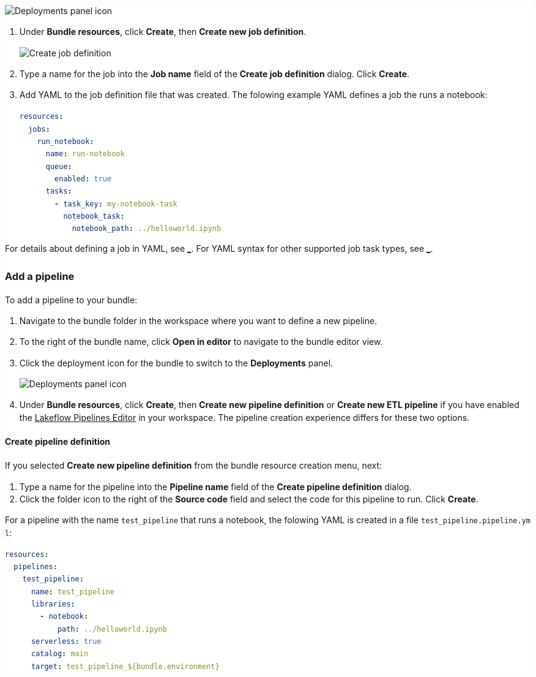    ![Deployments panel icon](/images/bundles/deployment-icon.png)

1. Under **Bundle resources**, click **Create**, then **Create new job definition**.

   ![Create job definition](/images/bundles/job-definition.png)

1. Type a name for the job into the **Job name** field of the **Create job definition** dialog. Click **Create**.
1. Add YAML to the job definition file that was created. The folowing example YAML defines a job the runs a notebook:

   ```yaml
   resources:
     jobs:
       run_notebook:
         name: run-notebook
         queue:
           enabled: true
         tasks:
           - task_key: my-notebook-task
             notebook_task:
               notebook_path: ../helloworld.ipynb
   ```

For details about defining a job in YAML, see [\_](/dev-tools/bundles/resources.md#jobs). For YAML syntax for other supported job task types, see [\_](/dev-tools/bundles/job-task-types.md).

### Add a pipeline

To add a pipeline to your bundle:

1. Navigate to the bundle folder in the workspace where you want to define a new pipeline.
1. To the right of the bundle name, click **Open in editor** to navigate to the bundle editor view.
1. Click the deployment icon for the bundle to switch to the **Deployments** panel.

   ![Deployments panel icon](/images/bundles/deployment-icon.png)

1. Under **Bundle resources**, click **Create**, then **Create new pipeline definition** or **Create new ETL pipeline** if you have enabled the [Lakeflow Pipelines Editor](/dlt/dlt-multi-file-editor.md) in your workspace. The pipeline creation experience differs for these two options.

#### Create pipeline definition

If you selected **Create new pipeline definition** from the bundle resource creation menu, next:

1. Type a name for the pipeline into the **Pipeline name** field of the **Create pipeline definition** dialog.
1. Click the folder icon to the right of the **Source code** field and select the code for this pipeline to run. Click **Create**.

For a pipeline with the name `test_pipeline` that runs a notebook, the folowing YAML is created in a file `test_pipeline.pipeline.yml`:

```yaml
resources:
  pipelines:
    test_pipeline:
      name: test_pipeline
      libraries:
        - notebook:
            path: ../helloworld.ipynb
      serverless: true
      catalog: main
      target: test_pipeline_${bundle.environment}
```
